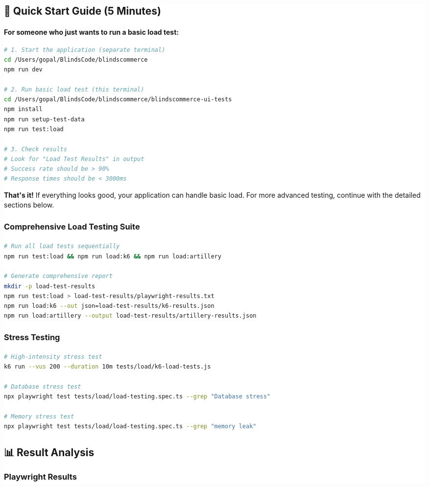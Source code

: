 ## **🎯 Quick Start Guide (5 Minutes)**

**For someone who just wants to run a basic load test:**

```bash
# 1. Start the application (separate terminal)
cd /Users/gopal/BlindsCode/blindscommerce
npm run dev

# 2. Run basic load test (this terminal)
cd /Users/gopal/BlindsCode/blindscommerce/blindscommerce-ui-tests
npm install
npm run setup-test-data
npm run test:load

# 3. Check results
# Look for "Load Test Results" in output
# Success rate should be > 90%
# Response times should be < 3000ms
```

**That's it!** If everything looks good, your application can handle basic load. For more advanced testing, continue with the detailed sections below.

### Comprehensive Load Testing Suite

```bash
# Run all load tests sequentially
npm run test:load && npm run load:k6 && npm run load:artillery

# Generate comprehensive report
mkdir -p load-test-results
npm run test:load > load-test-results/playwright-results.txt
npm run load:k6 --out json=load-test-results/k6-results.json
npm run load:artillery --output load-test-results/artillery-results.json
```

### Stress Testing

```bash
# High-intensity stress test
k6 run --vus 200 --duration 10m tests/load/k6-load-tests.js

# Database stress test
npx playwright test tests/load/load-testing.spec.ts --grep "Database stress"

# Memory stress test  
npx playwright test tests/load/load-testing.spec.ts --grep "memory leak"
```

## 📊 Result Analysis

### Playwright Results
